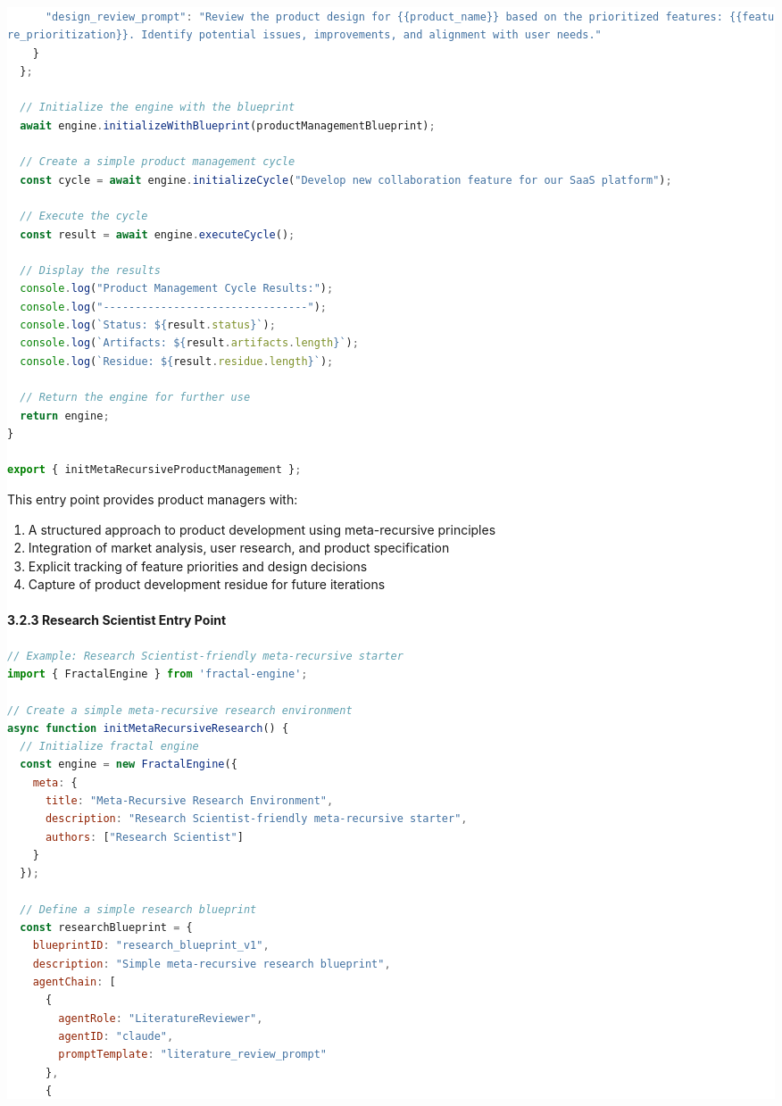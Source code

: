 ```javascript
      "design_review_prompt": "Review the product design for {{product_name}} based on the prioritized features: {{feature_prioritization}}. Identify potential issues, improvements, and alignment with user needs."
    }
  };
  
  // Initialize the engine with the blueprint
  await engine.initializeWithBlueprint(productManagementBlueprint);
  
  // Create a simple product management cycle
  const cycle = await engine.initializeCycle("Develop new collaboration feature for our SaaS platform");
  
  // Execute the cycle
  const result = await engine.executeCycle();
  
  // Display the results
  console.log("Product Management Cycle Results:");
  console.log("--------------------------------");
  console.log(`Status: ${result.status}`);
  console.log(`Artifacts: ${result.artifacts.length}`);
  console.log(`Residue: ${result.residue.length}`);
  
  // Return the engine for further use
  return engine;
}

export { initMetaRecursiveProductManagement };
```

This entry point provides product managers with:
1. A structured approach to product development using meta-recursive principles
2. Integration of market analysis, user research, and product specification
3. Explicit tracking of feature priorities and design decisions
4. Capture of product development residue for future iterations

#### 3.2.3 Research Scientist Entry Point

```javascript
// Example: Research Scientist-friendly meta-recursive starter
import { FractalEngine } from 'fractal-engine';

// Create a simple meta-recursive research environment
async function initMetaRecursiveResearch() {
  // Initialize fractal engine
  const engine = new FractalEngine({
    meta: {
      title: "Meta-Recursive Research Environment",
      description: "Research Scientist-friendly meta-recursive starter",
      authors: ["Research Scientist"]
    }
  });
  
  // Define a simple research blueprint
  const researchBlueprint = {
    blueprintID: "research_blueprint_v1",
    description: "Simple meta-recursive research blueprint",
    agentChain: [
      {
        agentRole: "LiteratureReviewer",
        agentID: "claude",
        promptTemplate: "literature_review_prompt"
      },
      {
```